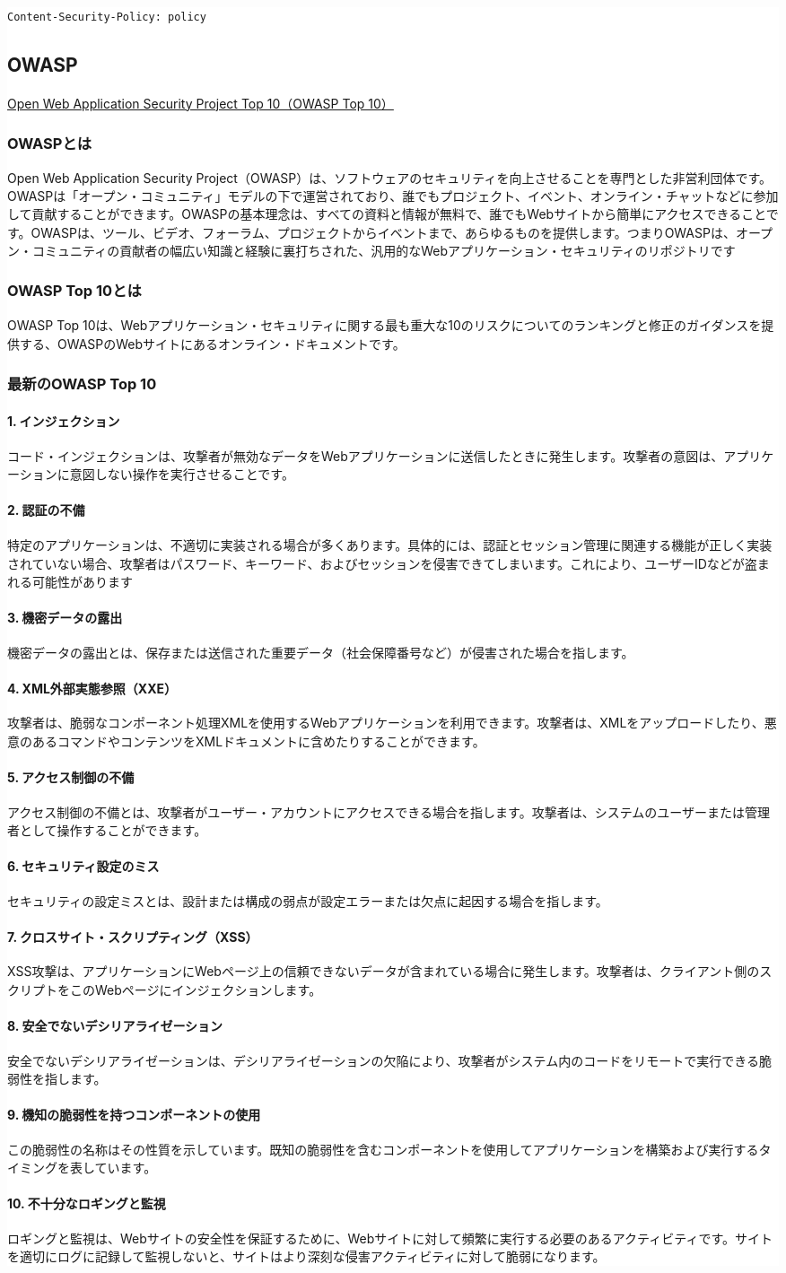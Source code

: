 ```
Content-Security-Policy: policy
```

## OWASP
[Open Web Application Security Project Top 10（OWASP Top 10）](https://www.synopsys.com/ja-jp/glossary/what-is-owasp-top-10.html)  

### OWASPとは
Open Web Application Security Project（OWASP）は、ソフトウェアのセキュリティを向上させることを専門とした非営利団体です。OWASPは「オープン・コミュニティ」モデルの下で運営されており、誰でもプロジェクト、イベント、オンライン・チャットなどに参加して貢献することができます。OWASPの基本理念は、すべての資料と情報が無料で、誰でもWebサイトから簡単にアクセスできることです。OWASPは、ツール、ビデオ、フォーラム、プロジェクトからイベントまで、あらゆるものを提供します。つまりOWASPは、オープン・コミュニティの貢献者の幅広い知識と経験に裏打ちされた、汎用的なWebアプリケーション・セキュリティのリポジトリです  

### OWASP Top 10とは
OWASP Top 10は、Webアプリケーション・セキュリティに関する最も重大な10のリスクについてのランキングと修正のガイダンスを提供する、OWASPのWebサイトにあるオンライン・ドキュメントです。  

### 最新のOWASP Top 10
#### 1. インジェクション
コード・インジェクションは、攻撃者が無効なデータをWebアプリケーションに送信したときに発生します。攻撃者の意図は、アプリケーションに意図しない操作を実行させることです。  

#### 2. 認証の不備
特定のアプリケーションは、不適切に実装される場合が多くあります。具体的には、認証とセッション管理に関連する機能が正しく実装されていない場合、攻撃者はパスワード、キーワード、およびセッションを侵害できてしまいます。これにより、ユーザーIDなどが盗まれる可能性があります  

#### 3. 機密データの露出
機密データの露出とは、保存または送信された重要データ（社会保障番号など）が侵害された場合を指します。

#### 4. XML外部実態参照（XXE）
攻撃者は、脆弱なコンポーネント処理XMLを使用するWebアプリケーションを利用できます。攻撃者は、XMLをアップロードしたり、悪意のあるコマンドやコンテンツをXMLドキュメントに含めたりすることができます。

#### 5. アクセス制御の不備
アクセス制御の不備とは、攻撃者がユーザー・アカウントにアクセスできる場合を指します。攻撃者は、システムのユーザーまたは管理者として操作することができます。

#### 6. セキュリティ設定のミス
セキュリティの設定ミスとは、設計または構成の弱点が設定エラーまたは欠点に起因する場合を指します。

#### 7. クロスサイト・スクリプティング（XSS）
XSS攻撃は、アプリケーションにWebページ上の信頼できないデータが含まれている場合に発生します。攻撃者は、クライアント側のスクリプトをこのWebページにインジェクションします。

#### 8. 安全でないデシリアライゼーション
安全でないデシリアライゼーションは、デシリアライゼーションの欠陥により、攻撃者がシステム内のコードをリモートで実行できる脆弱性を指します。

#### 9. 機知の脆弱性を持つコンポーネントの使用
この脆弱性の名称はその性質を示しています。既知の脆弱性を含むコンポーネントを使用してアプリケーションを構築および実行するタイミングを表しています。

#### 10. 不十分なロギングと監視
ロギングと監視は、Webサイトの安全性を保証するために、Webサイトに対して頻繁に実行する必要のあるアクティビティです。サイトを適切にログに記録して監視しないと、サイトはより深刻な侵害アクティビティに対して脆弱になります。



















